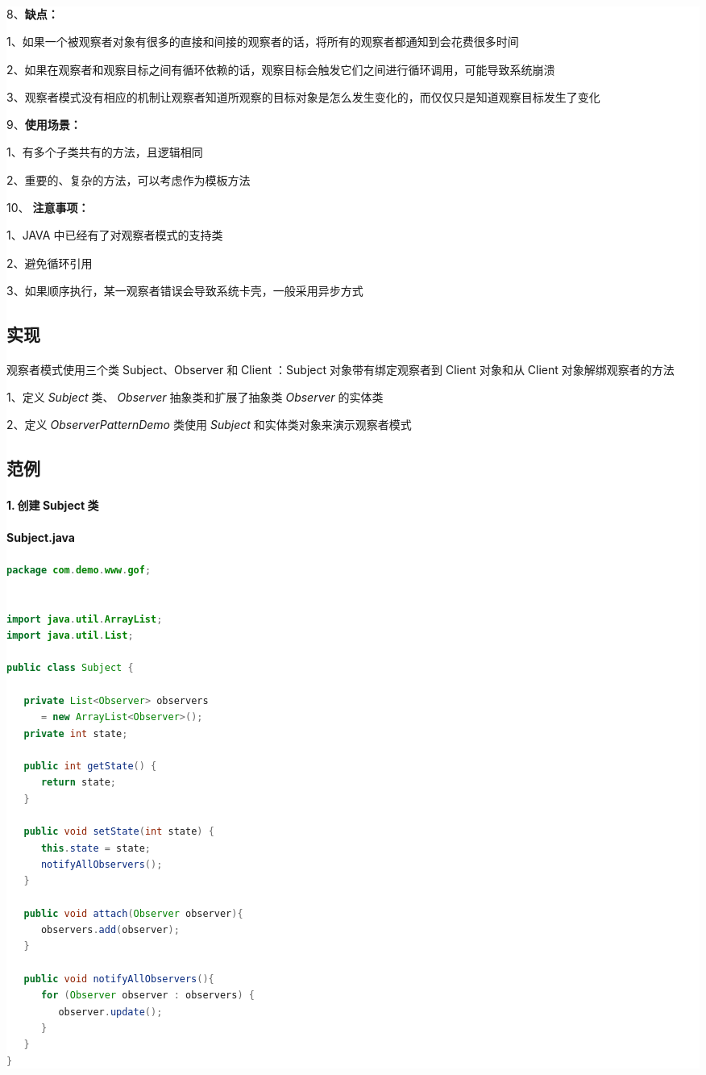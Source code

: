 8、**缺点：**

1、如果一个被观察者对象有很多的直接和间接的观察者的话，将所有的观察者都通知到会花费很多时间

2、如果在观察者和观察目标之间有循环依赖的话，观察目标会触发它们之间进行循环调用，可能导致系统崩溃

3、观察者模式没有相应的机制让观察者知道所观察的目标对象是怎么发生变化的，而仅仅只是知道观察目标发生了变化

9、**使用场景：**

1、有多个子类共有的方法，且逻辑相同

2、重要的、复杂的方法，可以考虑作为模板方法

10、 **注意事项：**

1、JAVA 中已经有了对观察者模式的支持类

2、避免循环引用

3、如果顺序执行，某一观察者错误会导致系统卡壳，一般采用异步方式

## 实现

观察者模式使用三个类 Subject、Observer 和 Client ：Subject 对象带有绑定观察者到 Client 对象和从 Client 对象解绑观察者的方法

1、定义 *Subject* 类、 *Observer* 抽象类和扩展了抽象类 *Observer* 的实体类

2、定义 *ObserverPatternDemo* 类使用 *Subject* 和实体类对象来演示观察者模式

## 范例

#### 1. 创建 Subject 类

#### Subject.java

```JAVA
package com.demo.www.gof;


import java.util.ArrayList;
import java.util.List;

public class Subject {

   private List<Observer> observers 
      = new ArrayList<Observer>();
   private int state;

   public int getState() {
      return state;
   }

   public void setState(int state) {
      this.state = state;
      notifyAllObservers();
   }

   public void attach(Observer observer){
      observers.add(observer);      
   }

   public void notifyAllObservers(){
      for (Observer observer : observers) {
         observer.update();
      }
   }    
}
```